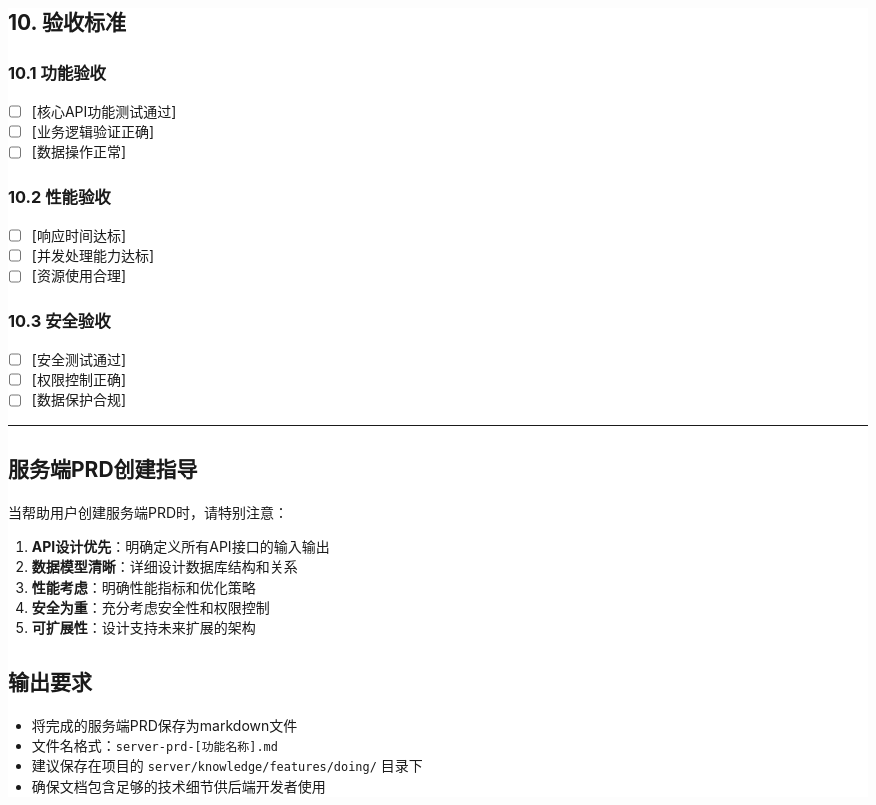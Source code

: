 ## 10. 验收标准

### 10.1 功能验收
- [ ] [核心API功能测试通过]
- [ ] [业务逻辑验证正确]
- [ ] [数据操作正常]

### 10.2 性能验收
- [ ] [响应时间达标]
- [ ] [并发处理能力达标]
- [ ] [资源使用合理]

### 10.3 安全验收
- [ ] [安全测试通过]
- [ ] [权限控制正确]
- [ ] [数据保护合规]

---

## 服务端PRD创建指导

当帮助用户创建服务端PRD时，请特别注意：

1. **API设计优先**：明确定义所有API接口的输入输出
2. **数据模型清晰**：详细设计数据库结构和关系
3. **性能考虑**：明确性能指标和优化策略
4. **安全为重**：充分考虑安全性和权限控制
5. **可扩展性**：设计支持未来扩展的架构

## 输出要求

- 将完成的服务端PRD保存为markdown文件
- 文件名格式：`server-prd-[功能名称].md`
- 建议保存在项目的 `server/knowledge/features/doing/` 目录下
- 确保文档包含足够的技术细节供后端开发者使用